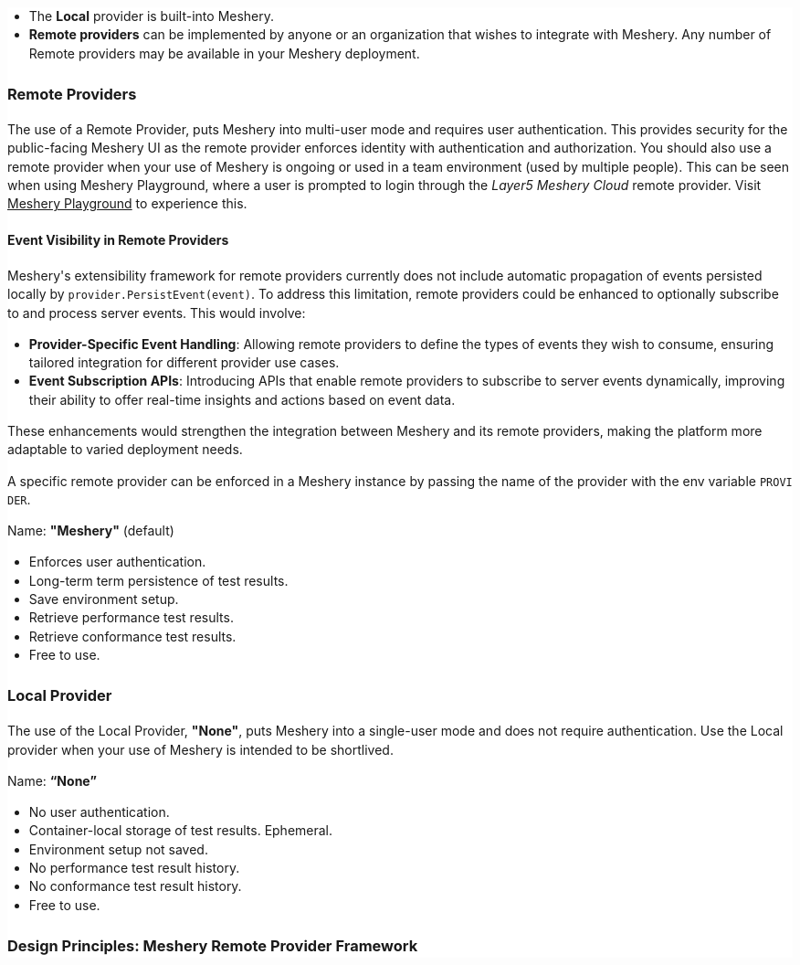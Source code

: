 - The **Local** provider is built-into Meshery.
- **Remote providers** can be implemented by anyone or an organization that wishes to integrate with Meshery. Any number of Remote providers may be available in your Meshery deployment.

### Remote Providers

The use of a Remote Provider, puts Meshery into multi-user mode and requires user authentication. This provides security for the public-facing Meshery UI as the remote provider enforces identity with authentication and authorization. You should also use a remote provider when your use of Meshery is ongoing or used in a team environment (used by multiple people). This can be seen when using Meshery Playground, where a user is prompted to login through the _Layer5 Meshery Cloud_ remote provider. Visit [Meshery Playground](https://playground.meshery.io/) to experience this.

#### Event Visibility in Remote Providers

Meshery's extensibility framework for remote providers currently does not include automatic propagation of events persisted locally by `provider.PersistEvent(event)`. To address this limitation, remote providers could be enhanced to optionally subscribe to and process server events. This would involve:

- **Provider-Specific Event Handling**: Allowing remote providers to define the types of events they wish to consume, ensuring tailored integration for different provider use cases.
- **Event Subscription APIs**: Introducing APIs that enable remote providers to subscribe to server events dynamically, improving their ability to offer real-time insights and actions based on event data.

These enhancements would strengthen the integration between Meshery and its remote providers, making the platform more adaptable to varied deployment needs.

A specific remote provider can be enforced in a Meshery instance by passing the name of the provider with the env variable `PROVIDER`.  

Name: **"Meshery"** (default)

- Enforces user authentication.
- Long-term term persistence of test results.
- Save environment setup.
- Retrieve performance test results.
- Retrieve conformance test results.
- Free to use.

### Local Provider

The use of the Local Provider, **"None"**, puts Meshery into a single-user mode and does not require authentication. Use the Local provider when your use of Meshery is intended to be shortlived.

Name: **“None”**

- No user authentication.
- Container-local storage of test results. Ephemeral.
- Environment setup not saved.
- No performance test result history.
- No conformance test result history.
- Free to use.

### Design Principles: Meshery Remote Provider Framework
